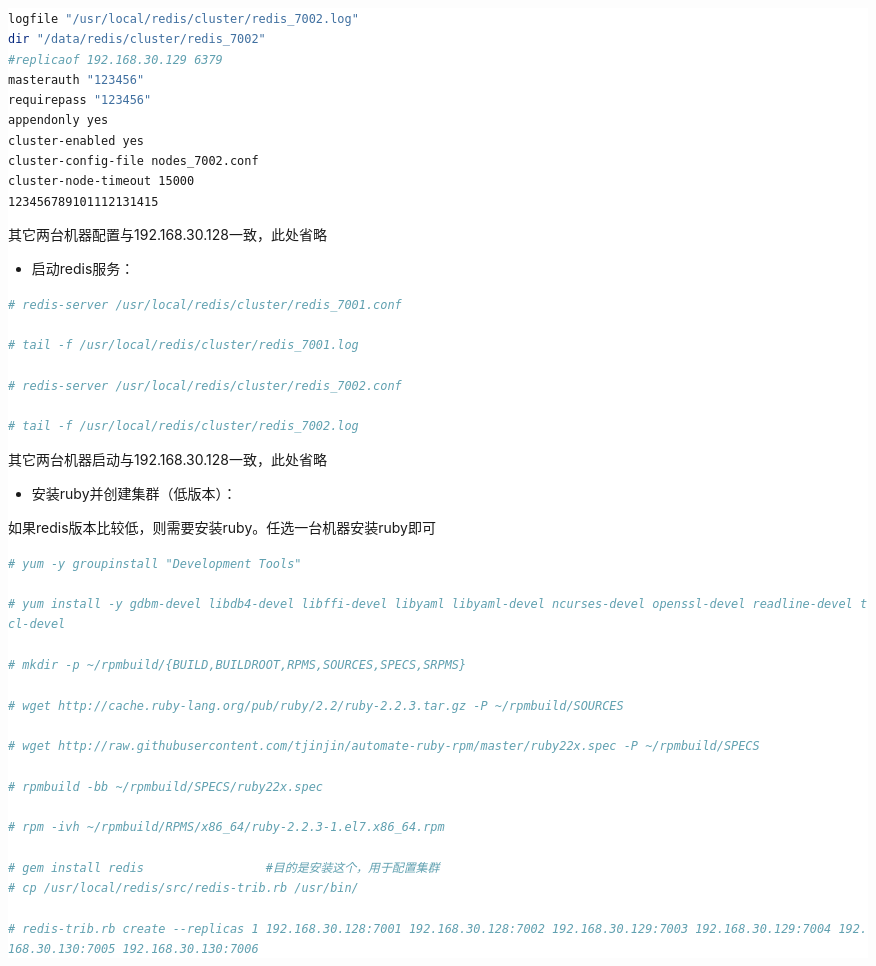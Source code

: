 ```bash
logfile "/usr/local/redis/cluster/redis_7002.log"
dir "/data/redis/cluster/redis_7002"
#replicaof 192.168.30.129 6379
masterauth "123456"
requirepass "123456"
appendonly yes
cluster-enabled yes
cluster-config-file nodes_7002.conf
cluster-node-timeout 15000
123456789101112131415
```

其它两台机器配置与192.168.30.128一致，此处省略

- 启动redis服务：

```bash
# redis-server /usr/local/redis/cluster/redis_7001.conf

# tail -f /usr/local/redis/cluster/redis_7001.log

# redis-server /usr/local/redis/cluster/redis_7002.conf

# tail -f /usr/local/redis/cluster/redis_7002.log
```

其它两台机器启动与192.168.30.128一致，此处省略

- 安装ruby并创建集群（低版本）：

如果redis版本比较低，则需要安装ruby。任选一台机器安装ruby即可

```bash
# yum -y groupinstall "Development Tools"

# yum install -y gdbm-devel libdb4-devel libffi-devel libyaml libyaml-devel ncurses-devel openssl-devel readline-devel tcl-devel

# mkdir -p ~/rpmbuild/{BUILD,BUILDROOT,RPMS,SOURCES,SPECS,SRPMS}

# wget http://cache.ruby-lang.org/pub/ruby/2.2/ruby-2.2.3.tar.gz -P ~/rpmbuild/SOURCES

# wget http://raw.githubusercontent.com/tjinjin/automate-ruby-rpm/master/ruby22x.spec -P ~/rpmbuild/SPECS

# rpmbuild -bb ~/rpmbuild/SPECS/ruby22x.spec

# rpm -ivh ~/rpmbuild/RPMS/x86_64/ruby-2.2.3-1.el7.x86_64.rpm

# gem install redis                 #目的是安装这个，用于配置集群
# cp /usr/local/redis/src/redis-trib.rb /usr/bin/

# redis-trib.rb create --replicas 1 192.168.30.128:7001 192.168.30.128:7002 192.168.30.129:7003 192.168.30.129:7004 192.168.30.130:7005 192.168.30.130:7006
```
